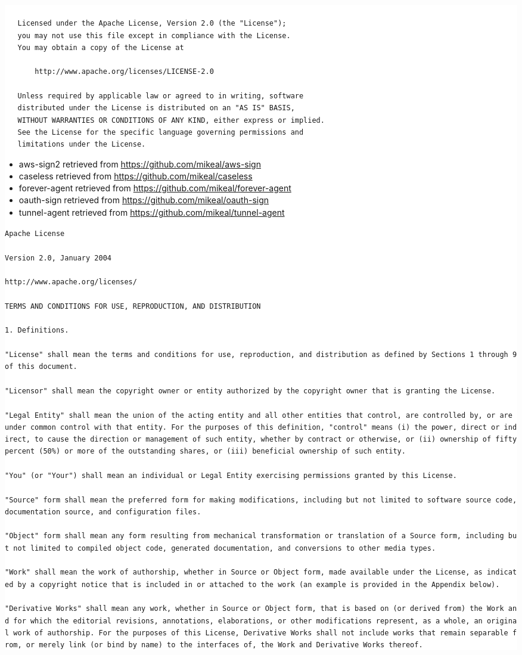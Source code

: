 ```

   Licensed under the Apache License, Version 2.0 (the "License");
   you may not use this file except in compliance with the License.
   You may obtain a copy of the License at

       http://www.apache.org/licenses/LICENSE-2.0

   Unless required by applicable law or agreed to in writing, software
   distributed under the License is distributed on an "AS IS" BASIS,
   WITHOUT WARRANTIES OR CONDITIONS OF ANY KIND, either express or implied.
   See the License for the specific language governing permissions and
   limitations under the License.

```

* aws-sign2 retrieved from https://github.com/mikeal/aws-sign
* caseless retrieved from https://github.com/mikeal/caseless
* forever-agent retrieved from https://github.com/mikeal/forever-agent
* oauth-sign retrieved from https://github.com/mikeal/oauth-sign
* tunnel-agent retrieved from https://github.com/mikeal/tunnel-agent

```
Apache License

Version 2.0, January 2004

http://www.apache.org/licenses/

TERMS AND CONDITIONS FOR USE, REPRODUCTION, AND DISTRIBUTION

1. Definitions.

"License" shall mean the terms and conditions for use, reproduction, and distribution as defined by Sections 1 through 9 of this document.

"Licensor" shall mean the copyright owner or entity authorized by the copyright owner that is granting the License.

"Legal Entity" shall mean the union of the acting entity and all other entities that control, are controlled by, or are under common control with that entity. For the purposes of this definition, "control" means (i) the power, direct or indirect, to cause the direction or management of such entity, whether by contract or otherwise, or (ii) ownership of fifty percent (50%) or more of the outstanding shares, or (iii) beneficial ownership of such entity.

"You" (or "Your") shall mean an individual or Legal Entity exercising permissions granted by this License.

"Source" form shall mean the preferred form for making modifications, including but not limited to software source code, documentation source, and configuration files.

"Object" form shall mean any form resulting from mechanical transformation or translation of a Source form, including but not limited to compiled object code, generated documentation, and conversions to other media types.

"Work" shall mean the work of authorship, whether in Source or Object form, made available under the License, as indicated by a copyright notice that is included in or attached to the work (an example is provided in the Appendix below).

"Derivative Works" shall mean any work, whether in Source or Object form, that is based on (or derived from) the Work and for which the editorial revisions, annotations, elaborations, or other modifications represent, as a whole, an original work of authorship. For the purposes of this License, Derivative Works shall not include works that remain separable from, or merely link (or bind by name) to the interfaces of, the Work and Derivative Works thereof.

```